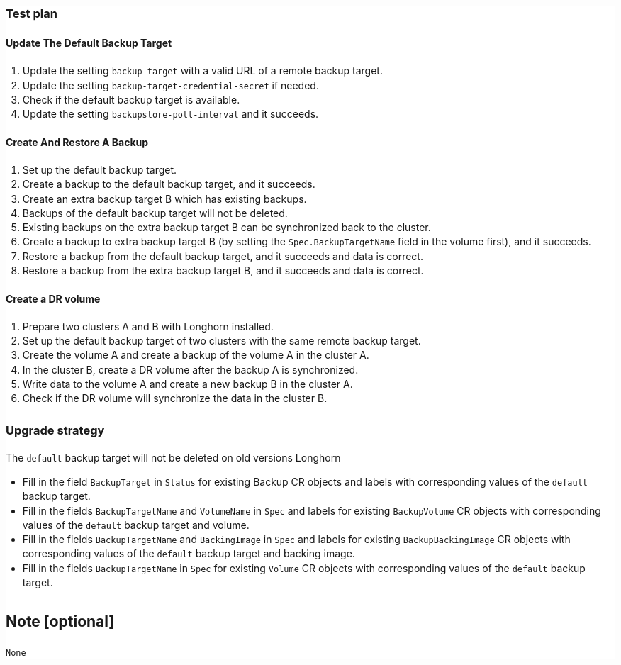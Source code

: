 ### Test plan

#### Update The Default Backup Target

1. Update the setting `backup-target` with a valid URL of a remote backup target.
2. Update the setting `backup-target-credential-secret` if needed.
3. Check if the default backup target is available.
4. Update the setting `backupstore-poll-interval` and it succeeds.

#### Create And Restore A Backup

1. Set up the default backup target.
2. Create a backup to the default backup target, and it succeeds.
3. Create an extra backup target B which has existing backups.
4. Backups of the default backup target will not be deleted.
5. Existing backups on the extra backup target B can be synchronized back to the cluster.
6. Create a backup to extra backup target B (by setting the `Spec.BackupTargetName` field in the volume first), and it succeeds.
7. Restore a backup from the default backup target, and it succeeds and data is correct.
8. Restore a backup from the extra backup target B, and it succeeds and data is correct.

#### Create a DR volume

1. Prepare two clusters A and B with Longhorn installed.
2. Set up the default backup target of two clusters with the same remote backup target.
3. Create the volume A and create a backup of the volume A in the cluster A.
4. In the cluster B, create a DR volume after the backup A is synchronized.
5. Write data to the volume A and create a new backup B in the cluster A.
6. Check if the DR volume will synchronize the data in the cluster B.

### Upgrade strategy

The `default` backup target will not be deleted on old versions Longhorn

- Fill in the field `BackupTarget` in `Status` for existing Backup CR objects and labels with corresponding values of the `default` backup target.
- Fill in the fields `BackupTargetName` and `VolumeName` in `Spec` and labels for existing `BackupVolume` CR objects with corresponding values of the `default` backup target and volume.
- Fill in the fields `BackupTargetName` and `BackingImage` in `Spec` and labels for existing `BackupBackingImage` CR objects with corresponding values of the `default` backup target and backing image.
- Fill in the fields `BackupTargetName` in `Spec` for existing `Volume` CR objects with corresponding values of the `default` backup target.

## Note [optional]

`None`
